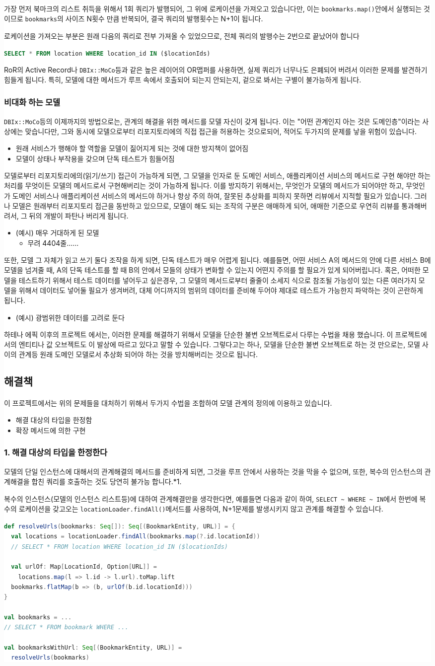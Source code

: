 가장 먼저 북마크의 리스트 취득을 위해서 1회 쿼리가 발행되어, 그 위에 로케이션을 가져오고 있습니다만, 이는 `bookmarks.map()`안에서 실행되는 것이므로 `bookmarks`의 사이즈 N횟수 만큼 반복되어, 결국 쿼리의 발행횟수는 N+1이 됩니다.

로케이션을 가져오는 부분은 원래 다음의 쿼리로 전부 가져올 수 있었으므로, 전체 쿼리의 발행수는 2번으로 끝났어야 합니다

```sql
SELECT * FROM location WHERE location_id IN ($locationIds)
```

RoR의 Active Record나 `DBIx::MoCo`등과 같은 높은 레이어의 OR맵퍼를 사용하면, 실제 쿼리가 너무나도 은폐되어 버려서 이러한 문제를 발견하기 힘들게 됩니다. 특히, 모델에 대한 메서드가 루프 속에서 호출되어 되는지 안되는지, 겉으로 봐서는 구별이 불가능하게 됩니다.

### 비대화 하는 모델

`DBIx::MoCo`등의 이제까지의 방법으로는, 관계의 해결을 위한 메서드를 모델 자신이 갖게 됩니다. 이는 "어떤 관계인지 아는 것은 도메인층"이라는 사상에는 맞습니다만, 그와 동시에 모델으로부터 리포지토리에의 직접 접근을 허용하는 것으로되어, 적어도 두가지의 문제를 낳을 위험이 있습니다.

- 원래 서비스가 행해야 할 역할을 모델이 짊어지게 되는 것에 대한 방지책이 없어짐
- 모델이 상태나 부작용을 갖으며 단독 테스트가 힘들어짐

모델로부터 리포지토리에의(읽기/쓰기) 접근이 가능하게 되면, 그 모델을 인자로 둔 도메인 서비스, 애플리케이션 서비스의 메서드로 구현 해야만 하는 처리를 무엇이든 모델의 메서드로서 구현해버리는 것이 가능하게 됩니다. 이를 방지하기 위해서는, 무엇인가 모델의 메서드가 되어야만 하고, 무엇인가 도메인 서비스나 애플리케이션 서비스의 메서드야 하거나 항상 주의 하여, 잘못된 추상화를 피하지 못하면 리뷰에서 지적할 필요가 있습니다. 그러나 모델은 원래부터 리포지토리 접근을 동반하고 있으므로, 모델이 해도 되는 조작의 구분은 애매하게 되어, 애매한 기준으로 우연히 리뷰를 통과해버려서, 그 뒤의 개발이 파탄나 버리게 됩니다.

- (예시) 매우 거대하게 된 모델
  - 무려 4404줄......

또한, 모델 그 자체가 읽고 쓰기 둘다 조작을 하게 되면, 단독 테스트가 매우 어렵게 됩니다. 예를들면, 어떤 서비스 A의 메서드의 안에 다른 서비스 B에 모델을 넘겨줄 때, A의 단독 테스트를 할 때 B의 안에서 모들의 상태가 변화할 수 있는지 어떤지 주의를 할 필요가 있게 되어버립니다. 혹은, 어떠한 모델을 테스트하기 위해서 테스트 데이터를 넣어두고 싶은경우, 그 모델의 메서드로부터 줄줄이 소세지 식으로 참조될 가능성이 있는 다른 여러가지 모델을 위해서 데이터도 넣어둘 필요가 생겨버려, 대체 어디까지의 범위의 데이터를 준비해 두어야 제대로 테스트가 가능한지 파악하는 것이 곤란하게 됩니다.

- (예시) 광범위한 데이터를 고려로 둔다

하테나 에픽 이후의 프로젝트 에서는, 이러한 문제를 해결하기 위해서 모델을 단순한 불변 오브젝트로서 다루는 수법을 채용 했습니다. 이 프로젝트에서의 엔티티나 값 오브젝트도 이 발상에 따르고 있다고 말할 수 있습니다. 그렇다고는 하나, 모델을 단순한 불변 오브젝트로 하는 것 만으로는, 모델 사이의 관계등 원래 도메인 모델로서 추상화 되어야 하는 것을 방치해버리는 것으로 됩니다.

## 해결책

이 프로젝트에서는 위의 문제들을 대처하기 위해서 두가지 수법을 조합하여 모델 관계의 정의에 이용하고 있습니다.

- 해결 대상의 타입을 한정함
- 확장 메서드에 의한 구현

### 1. 해결 대상의 타입을 한정한다

모델의 단일 인스턴스에 대해서의 관계해결의 메서드를 준비하게 되면, 그것을 루프 안에서 사용하는 것을 막을 수 없으며, 또한, 복수의 인스턴스의 관계해결을 합친 쿼리를 호출하는 것도 당연히 불가능 합니다.*1.

복수의 인스턴스(모델의 인스턴스 리스트등)에 대하여 관계해결만을 생각한다면, 예를들면 다음과 같이 하여, `SELECT ~ WHERE ~ IN`에서 한번에 복수의 로케이션을 갖고오는 `locationLoader.findAll()`메서드를 사용하여, N+1문제를 발생시키지 않고 관계를 해결할 수 있습니다.

```scala
def resolveUrls(bookmarks: Seq[]): Seq[(BookmarkEntity, URL)] = {
  val locations = locationLoader.findAll(bookmarks.map(?.id.locationId))
  // SELECT * FROM location WHERE location_id IN ($locationIds)

  val urlOf: Map[LocationId, Option[URL]] =
    locations.map(l => l.id -> l.url).toMap.lift
  bookmarks.flatMap(b => (b, urlOf(b.id.locationId)))
}

val bookmarks = ...
// SELECT * FROM bookmark WHERE ...

val bookmarksWithUrl: Seq[(BookmarkEntity, URL)] =
  resolveUrls(bookmarks)
```